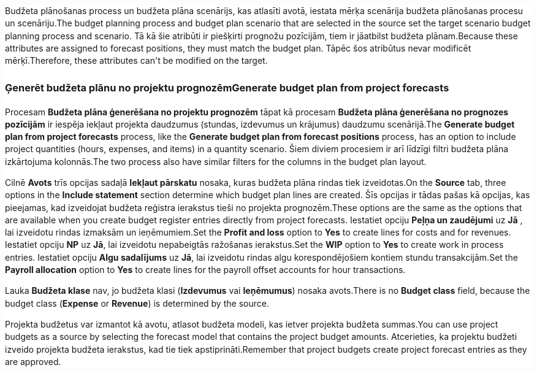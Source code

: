<span data-ttu-id="6fe6f-185">Budžeta plānošanas process un budžeta plāna scenārijs, kas atlasīti avotā, iestata mērķa scenārija budžeta plānošanas procesu un scenāriju.</span><span class="sxs-lookup"><span data-stu-id="6fe6f-185">The budget planning process and budget plan scenario that are selected in the source set the target scenario budget planning process and scenario.</span></span> <span data-ttu-id="6fe6f-186">Tā kā šie atribūti ir piešķirti prognožu pozīcijām, tiem ir jāatbilst budžeta plānam.</span><span class="sxs-lookup"><span data-stu-id="6fe6f-186">Because these attributes are assigned to forecast positions, they must match the budget plan.</span></span> <span data-ttu-id="6fe6f-187">Tāpēc šos atribūtus nevar modificēt mērķī.</span><span class="sxs-lookup"><span data-stu-id="6fe6f-187">Therefore, these attributes can't be modified on the target.</span></span>

### <a name="generate-budget-plan-from-project-forecasts"></a><span data-ttu-id="6fe6f-188">Ģenerēt budžeta plānu no projektu prognozēm</span><span class="sxs-lookup"><span data-stu-id="6fe6f-188">Generate budget plan from project forecasts</span></span>

<span data-ttu-id="6fe6f-189">Procesam **Budžeta plāna ģenerēšana no projektu prognozēm** tāpat kā procesam **Budžeta plāna ģenerēšana no prognozes pozīcijām** ir iespēja iekļaut projekta daudzumus (stundas, izdevumus un krājumus) daudzumu scenārijā.</span><span class="sxs-lookup"><span data-stu-id="6fe6f-189">The **Generate budget plan from project forecasts** process, like the **Generate budget plan from forecast positions** process, has an option to include project quantities (hours, expenses, and items) in a quantity scenario.</span></span> <span data-ttu-id="6fe6f-190">Šiem diviem procesiem ir arī līdzīgi filtri budžeta plāna izkārtojuma kolonnās.</span><span class="sxs-lookup"><span data-stu-id="6fe6f-190">The two process also have similar filters for the columns in the budget plan layout.</span></span> 

<span data-ttu-id="6fe6f-191">Cilnē **Avots** trīs opcijas sadaļā **Iekļaut pārskatu** nosaka, kuras budžeta plāna rindas tiek izveidotas.</span><span class="sxs-lookup"><span data-stu-id="6fe6f-191">On the **Source** tab, three options in the **Include statement** section determine which budget plan lines are created.</span></span> <span data-ttu-id="6fe6f-192">Šīs opcijas ir tādas pašas kā opcijas, kas pieejamas, kad izveidojat budžeta reģistra ierakstus tieši no projekta prognozēm.</span><span class="sxs-lookup"><span data-stu-id="6fe6f-192">These options are the same as the options that are available when you create budget register entries directly from project forecasts.</span></span> <span data-ttu-id="6fe6f-193">Iestatiet opciju **Peļņa un zaudējumi** uz **Jā** , lai izveidotu rindas izmaksām un ieņēmumiem.</span><span class="sxs-lookup"><span data-stu-id="6fe6f-193">Set the **Profit and loss** option to **Yes** to create lines for costs and for revenues.</span></span> <span data-ttu-id="6fe6f-194">Iestatiet opciju **NP** uz **Jā**, lai izveidotu nepabeigtās ražošanas ierakstus.</span><span class="sxs-lookup"><span data-stu-id="6fe6f-194">Set the **WIP** option to **Yes** to create work in process entries.</span></span> <span data-ttu-id="6fe6f-195">Iestatiet opciju **Algu sadalījums** uz **Jā**, lai izveidotu rindas algu korespondējošiem kontiem stundu transakcijām.</span><span class="sxs-lookup"><span data-stu-id="6fe6f-195">Set the **Payroll allocation** option to **Yes** to create lines for the payroll offset accounts for hour transactions.</span></span> 

<span data-ttu-id="6fe6f-196">Lauka **Budžeta klase** nav, jo budžeta klasi (**Izdevumus** vai **Ieņēmumus**) nosaka avots.</span><span class="sxs-lookup"><span data-stu-id="6fe6f-196">There is no **Budget class** field, because the budget class (**Expense** or **Revenue**) is determined by the source.</span></span> 

<span data-ttu-id="6fe6f-197">Projekta budžetus var izmantot kā avotu, atlasot budžeta modeli, kas ietver projekta budžeta summas.</span><span class="sxs-lookup"><span data-stu-id="6fe6f-197">You can use project budgets as a source by selecting the forecast model that contains the project budget amounts.</span></span> <span data-ttu-id="6fe6f-198">Atcerieties, ka projektu budžeti izveido projekta budžeta ierakstus, kad tie tiek apstiprināti.</span><span class="sxs-lookup"><span data-stu-id="6fe6f-198">Remember that project budgets create project forecast entries as they are approved.</span></span>
